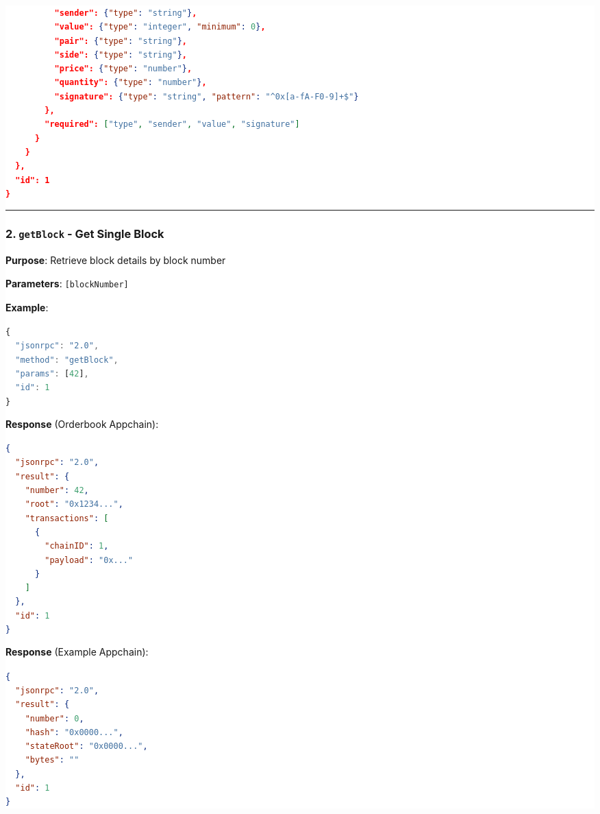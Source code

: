 ```json
          "sender": {"type": "string"},
          "value": {"type": "integer", "minimum": 0},
          "pair": {"type": "string"},
          "side": {"type": "string"},
          "price": {"type": "number"},
          "quantity": {"type": "number"},
          "signature": {"type": "string", "pattern": "^0x[a-fA-F0-9]+$"}
        },
        "required": ["type", "sender", "value", "signature"]
      }
    }
  },
  "id": 1
}
```

---

### 2. `getBlock` - Get Single Block

**Purpose**: Retrieve block details by block number

**Parameters**: `[blockNumber]`

**Example**:
```javascript
{
  "jsonrpc": "2.0",
  "method": "getBlock",
  "params": [42],
  "id": 1
}
```

**Response** (Orderbook Appchain):
```json
{
  "jsonrpc": "2.0",
  "result": {
    "number": 42,
    "root": "0x1234...",
    "transactions": [
      {
        "chainID": 1,
        "payload": "0x..."
      }
    ]
  },
  "id": 1
}
```

**Response** (Example Appchain):
```json
{
  "jsonrpc": "2.0",
  "result": {
    "number": 0,
    "hash": "0x0000...",
    "stateRoot": "0x0000...",
    "bytes": ""
  },
  "id": 1
}
```


  [key: string]: any;